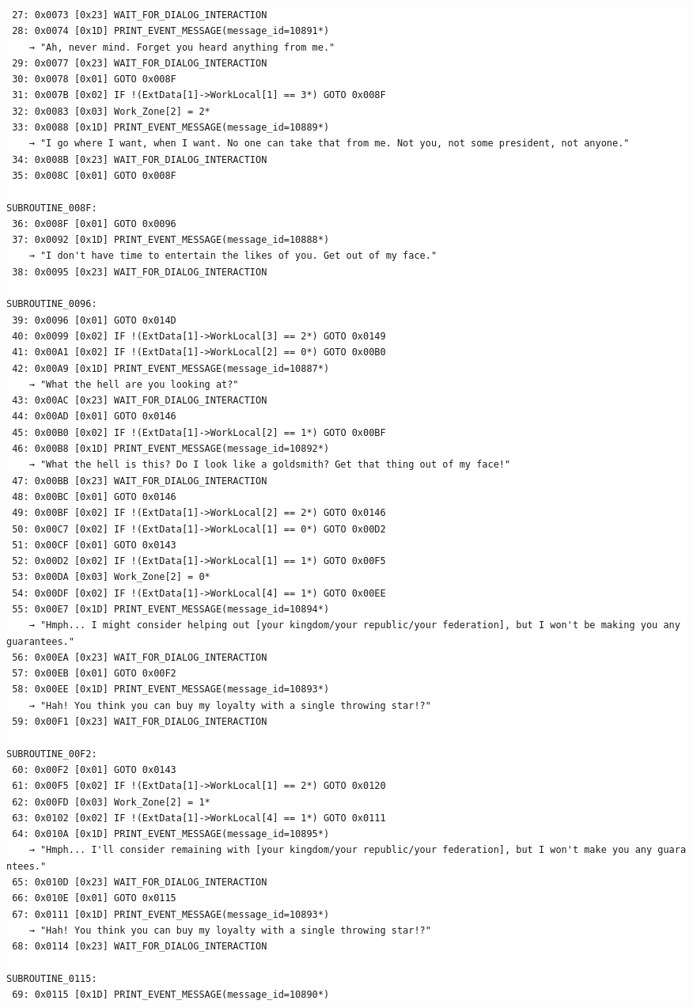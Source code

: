 ```
 27: 0x0073 [0x23] WAIT_FOR_DIALOG_INTERACTION
 28: 0x0074 [0x1D] PRINT_EVENT_MESSAGE(message_id=10891*)
    → "Ah, never mind. Forget you heard anything from me."
 29: 0x0077 [0x23] WAIT_FOR_DIALOG_INTERACTION
 30: 0x0078 [0x01] GOTO 0x008F
 31: 0x007B [0x02] IF !(ExtData[1]->WorkLocal[1] == 3*) GOTO 0x008F
 32: 0x0083 [0x03] Work_Zone[2] = 2*
 33: 0x0088 [0x1D] PRINT_EVENT_MESSAGE(message_id=10889*)
    → "I go where I want, when I want. No one can take that from me. Not you, not some president, not anyone."
 34: 0x008B [0x23] WAIT_FOR_DIALOG_INTERACTION
 35: 0x008C [0x01] GOTO 0x008F

SUBROUTINE_008F:
 36: 0x008F [0x01] GOTO 0x0096
 37: 0x0092 [0x1D] PRINT_EVENT_MESSAGE(message_id=10888*)
    → "I don't have time to entertain the likes of you. Get out of my face."
 38: 0x0095 [0x23] WAIT_FOR_DIALOG_INTERACTION

SUBROUTINE_0096:
 39: 0x0096 [0x01] GOTO 0x014D
 40: 0x0099 [0x02] IF !(ExtData[1]->WorkLocal[3] == 2*) GOTO 0x0149
 41: 0x00A1 [0x02] IF !(ExtData[1]->WorkLocal[2] == 0*) GOTO 0x00B0
 42: 0x00A9 [0x1D] PRINT_EVENT_MESSAGE(message_id=10887*)
    → "What the hell are you looking at?"
 43: 0x00AC [0x23] WAIT_FOR_DIALOG_INTERACTION
 44: 0x00AD [0x01] GOTO 0x0146
 45: 0x00B0 [0x02] IF !(ExtData[1]->WorkLocal[2] == 1*) GOTO 0x00BF
 46: 0x00B8 [0x1D] PRINT_EVENT_MESSAGE(message_id=10892*)
    → "What the hell is this? Do I look like a goldsmith? Get that thing out of my face!"
 47: 0x00BB [0x23] WAIT_FOR_DIALOG_INTERACTION
 48: 0x00BC [0x01] GOTO 0x0146
 49: 0x00BF [0x02] IF !(ExtData[1]->WorkLocal[2] == 2*) GOTO 0x0146
 50: 0x00C7 [0x02] IF !(ExtData[1]->WorkLocal[1] == 0*) GOTO 0x00D2
 51: 0x00CF [0x01] GOTO 0x0143
 52: 0x00D2 [0x02] IF !(ExtData[1]->WorkLocal[1] == 1*) GOTO 0x00F5
 53: 0x00DA [0x03] Work_Zone[2] = 0*
 54: 0x00DF [0x02] IF !(ExtData[1]->WorkLocal[4] == 1*) GOTO 0x00EE
 55: 0x00E7 [0x1D] PRINT_EVENT_MESSAGE(message_id=10894*)
    → "Hmph... I might consider helping out [your kingdom/your republic/your federation], but I won't be making you any guarantees."
 56: 0x00EA [0x23] WAIT_FOR_DIALOG_INTERACTION
 57: 0x00EB [0x01] GOTO 0x00F2
 58: 0x00EE [0x1D] PRINT_EVENT_MESSAGE(message_id=10893*)
    → "Hah! You think you can buy my loyalty with a single throwing star!?"
 59: 0x00F1 [0x23] WAIT_FOR_DIALOG_INTERACTION

SUBROUTINE_00F2:
 60: 0x00F2 [0x01] GOTO 0x0143
 61: 0x00F5 [0x02] IF !(ExtData[1]->WorkLocal[1] == 2*) GOTO 0x0120
 62: 0x00FD [0x03] Work_Zone[2] = 1*
 63: 0x0102 [0x02] IF !(ExtData[1]->WorkLocal[4] == 1*) GOTO 0x0111
 64: 0x010A [0x1D] PRINT_EVENT_MESSAGE(message_id=10895*)
    → "Hmph... I'll consider remaining with [your kingdom/your republic/your federation], but I won't make you any guarantees."
 65: 0x010D [0x23] WAIT_FOR_DIALOG_INTERACTION
 66: 0x010E [0x01] GOTO 0x0115
 67: 0x0111 [0x1D] PRINT_EVENT_MESSAGE(message_id=10893*)
    → "Hah! You think you can buy my loyalty with a single throwing star!?"
 68: 0x0114 [0x23] WAIT_FOR_DIALOG_INTERACTION

SUBROUTINE_0115:
 69: 0x0115 [0x1D] PRINT_EVENT_MESSAGE(message_id=10890*)
```